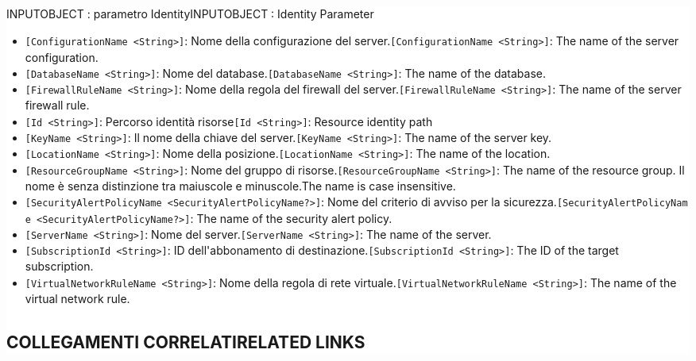 
<span data-ttu-id="ac234-154">INPUTOBJECT <IMySqlIdentity> : parametro Identity</span><span class="sxs-lookup"><span data-stu-id="ac234-154">INPUTOBJECT <IMySqlIdentity>: Identity Parameter</span></span>
  - <span data-ttu-id="ac234-155">`[ConfigurationName <String>]`: Nome della configurazione del server.</span><span class="sxs-lookup"><span data-stu-id="ac234-155">`[ConfigurationName <String>]`: The name of the server configuration.</span></span>
  - <span data-ttu-id="ac234-156">`[DatabaseName <String>]`: Nome del database.</span><span class="sxs-lookup"><span data-stu-id="ac234-156">`[DatabaseName <String>]`: The name of the database.</span></span>
  - <span data-ttu-id="ac234-157">`[FirewallRuleName <String>]`: Nome della regola del firewall del server.</span><span class="sxs-lookup"><span data-stu-id="ac234-157">`[FirewallRuleName <String>]`: The name of the server firewall rule.</span></span>
  - <span data-ttu-id="ac234-158">`[Id <String>]`: Percorso identità risorse</span><span class="sxs-lookup"><span data-stu-id="ac234-158">`[Id <String>]`: Resource identity path</span></span>
  - <span data-ttu-id="ac234-159">`[KeyName <String>]`: Il nome della chiave del server.</span><span class="sxs-lookup"><span data-stu-id="ac234-159">`[KeyName <String>]`: The name of the server key.</span></span>
  - <span data-ttu-id="ac234-160">`[LocationName <String>]`: Nome della posizione.</span><span class="sxs-lookup"><span data-stu-id="ac234-160">`[LocationName <String>]`: The name of the location.</span></span>
  - <span data-ttu-id="ac234-161">`[ResourceGroupName <String>]`: Nome del gruppo di risorse.</span><span class="sxs-lookup"><span data-stu-id="ac234-161">`[ResourceGroupName <String>]`: The name of the resource group.</span></span> <span data-ttu-id="ac234-162">Il nome è senza distinzione tra maiuscole e minuscole.</span><span class="sxs-lookup"><span data-stu-id="ac234-162">The name is case insensitive.</span></span>
  - <span data-ttu-id="ac234-163">`[SecurityAlertPolicyName <SecurityAlertPolicyName?>]`: Nome del criterio di avviso per la sicurezza.</span><span class="sxs-lookup"><span data-stu-id="ac234-163">`[SecurityAlertPolicyName <SecurityAlertPolicyName?>]`: The name of the security alert policy.</span></span>
  - <span data-ttu-id="ac234-164">`[ServerName <String>]`: Nome del server.</span><span class="sxs-lookup"><span data-stu-id="ac234-164">`[ServerName <String>]`: The name of the server.</span></span>
  - <span data-ttu-id="ac234-165">`[SubscriptionId <String>]`: ID dell'abbonamento di destinazione.</span><span class="sxs-lookup"><span data-stu-id="ac234-165">`[SubscriptionId <String>]`: The ID of the target subscription.</span></span>
  - <span data-ttu-id="ac234-166">`[VirtualNetworkRuleName <String>]`: Nome della regola di rete virtuale.</span><span class="sxs-lookup"><span data-stu-id="ac234-166">`[VirtualNetworkRuleName <String>]`: The name of the virtual network rule.</span></span>

## <span data-ttu-id="ac234-167">COLLEGAMENTI CORRELATI</span><span class="sxs-lookup"><span data-stu-id="ac234-167">RELATED LINKS</span></span>

